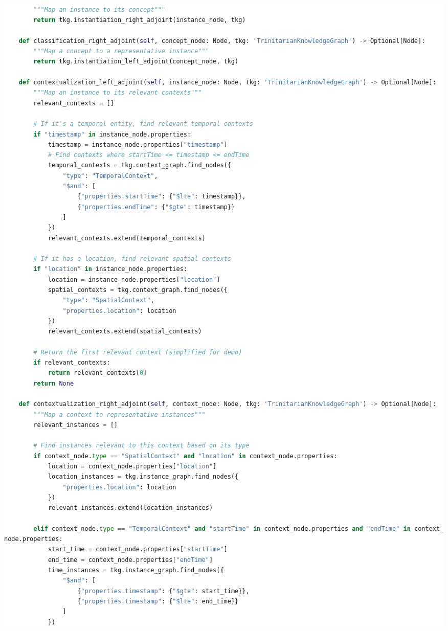 ```python
        """Map an instance to its concept"""
        return tkg.instantiation_right_adjoint(instance_node, tkg)
    
    def classification_right_adjoint(self, concept_node: Node, tkg: 'TrinitarianKnowledgeGraph') -> Optional[Node]:
        """Map a concept to a representative instance"""
        return tkg.instantiation_left_adjoint(concept_node, tkg)
    
    def contextualization_left_adjoint(self, instance_node: Node, tkg: 'TrinitarianKnowledgeGraph') -> Optional[Node]:
        """Map an instance to its relevant contexts"""
        relevant_contexts = []
        
        # If it's a temporal entity, find relevant temporal contexts
        if "timestamp" in instance_node.properties:
            timestamp = instance_node.properties["timestamp"]
            # Find contexts where startTime <= timestamp <= endTime
            temporal_contexts = tkg.context_graph.find_nodes({
                "type": "TemporalContext",
                "$and": [
                    {"properties.startTime": {"$lte": timestamp}},
                    {"properties.endTime": {"$gte": timestamp}}
                ]
            })
            relevant_contexts.extend(temporal_contexts)
        
        # If it has a location, find relevant spatial contexts
        if "location" in instance_node.properties:
            location = instance_node.properties["location"]
            spatial_contexts = tkg.context_graph.find_nodes({
                "type": "SpatialContext",
                "properties.location": location
            })
            relevant_contexts.extend(spatial_contexts)
        
        # Return the first relevant context (simplified for demo)
        if relevant_contexts:
            return relevant_contexts[0]
        return None
    
    def contextualization_right_adjoint(self, context_node: Node, tkg: 'TrinitarianKnowledgeGraph') -> Optional[Node]:
        """Map a context to representative instances"""
        relevant_instances = []
        
        # Find instances relevant to this context based on its type
        if context_node.type == "SpatialContext" and "location" in context_node.properties:
            location = context_node.properties["location"]
            location_instances = tkg.instance_graph.find_nodes({
                "properties.location": location
            })
            relevant_instances.extend(location_instances)
        
        elif context_node.type == "TemporalContext" and "startTime" in context_node.properties and "endTime" in context_node.properties:
            start_time = context_node.properties["startTime"]
            end_time = context_node.properties["endTime"]
            time_instances = tkg.instance_graph.find_nodes({
                "$and": [
                    {"properties.timestamp": {"$gte": start_time}},
                    {"properties.timestamp": {"$lte": end_time}}
                ]
            })
```